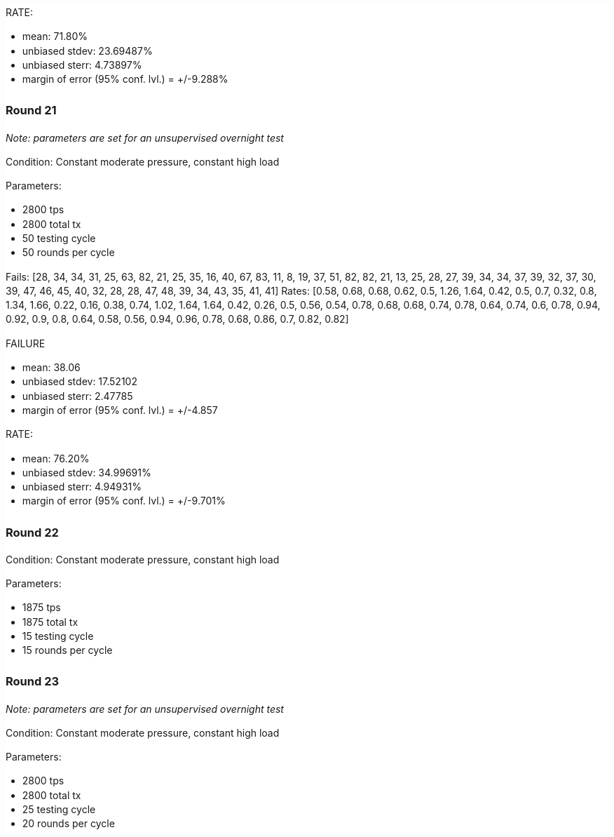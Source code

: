 RATE:
  - mean: 71.80%
  - unbiased stdev: 23.69487%
  - unbiased sterr: 4.73897%
  - margin of error (95% conf. lvl.) = +/-9.288%

### Round 21

*Note: parameters are set for an unsupervised overnight test*

Condition: Constant moderate pressure, constant high load

Parameters:
  - 2800 tps
  - 2800 total tx
  - 50 testing cycle
  - 50 rounds per cycle

Fails: [28, 34, 34, 31, 25, 63, 82, 21, 25, 35, 16, 40, 67, 83, 11, 8, 19, 37, 51, 82, 82, 21, 13, 25, 28, 27, 39, 34, 34, 37, 39, 32, 37, 30, 39, 47, 46, 45, 40, 32, 28, 28, 47, 48, 39, 34, 43, 35, 41, 41]
Rates: [0.58, 0.68, 0.68, 0.62, 0.5, 1.26, 1.64, 0.42, 0.5, 0.7, 0.32, 0.8, 1.34, 1.66, 0.22, 0.16, 0.38, 0.74, 1.02, 1.64, 1.64, 0.42, 0.26, 0.5, 0.56, 0.54, 0.78, 0.68, 0.68, 0.74, 0.78, 0.64, 0.74, 0.6, 0.78, 0.94, 0.92, 0.9, 0.8, 0.64, 0.58, 0.56, 0.94, 0.96, 0.78, 0.68, 0.86, 0.7, 0.82, 0.82]

FAILURE
  - mean: 38.06
  - unbiased stdev: 17.52102
  - unbiased sterr: 2.47785
  - margin of error (95% conf. lvl.) = +/-4.857

RATE:
  - mean: 76.20%
  - unbiased stdev: 34.99691%
  - unbiased sterr: 4.94931%
  - margin of error (95% conf. lvl.) = +/-9.701%

### Round 22

Condition: Constant moderate pressure, constant high load

Parameters:
  - 1875 tps
  - 1875 total tx
  - 15 testing cycle
  - 15 rounds per cycle


### Round 23

*Note: parameters are set for an unsupervised overnight test*

Condition: Constant moderate pressure, constant high load

Parameters:
  - 2800 tps
  - 2800 total tx
  - 25 testing cycle
  - 20 rounds per cycle

